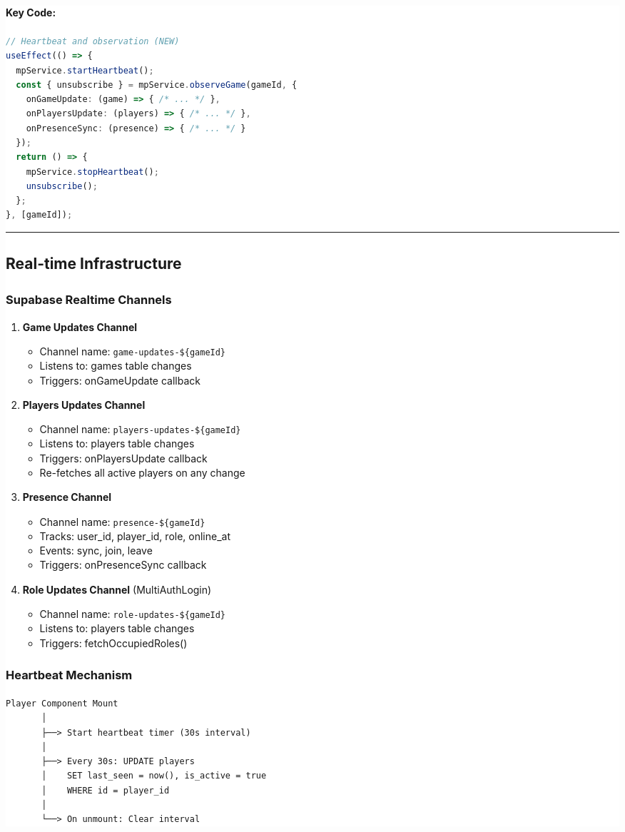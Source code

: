 #### Key Code:
```typescript
// Heartbeat and observation (NEW)
useEffect(() => {
  mpService.startHeartbeat();
  const { unsubscribe } = mpService.observeGame(gameId, {
    onGameUpdate: (game) => { /* ... */ },
    onPlayersUpdate: (players) => { /* ... */ },
    onPresenceSync: (presence) => { /* ... */ }
  });
  return () => {
    mpService.stopHeartbeat();
    unsubscribe();
  };
}, [gameId]);
```

---

## Real-time Infrastructure

### Supabase Realtime Channels

1. **Game Updates Channel**
   - Channel name: `game-updates-${gameId}`
   - Listens to: games table changes
   - Triggers: onGameUpdate callback

2. **Players Updates Channel**
   - Channel name: `players-updates-${gameId}`
   - Listens to: players table changes
   - Triggers: onPlayersUpdate callback
   - Re-fetches all active players on any change

3. **Presence Channel**
   - Channel name: `presence-${gameId}`
   - Tracks: user_id, player_id, role, online_at
   - Events: sync, join, leave
   - Triggers: onPresenceSync callback

4. **Role Updates Channel** (MultiAuthLogin)
   - Channel name: `role-updates-${gameId}`
   - Listens to: players table changes
   - Triggers: fetchOccupiedRoles()

### Heartbeat Mechanism

```
Player Component Mount
       │
       ├──> Start heartbeat timer (30s interval)
       │
       ├──> Every 30s: UPDATE players
       │    SET last_seen = now(), is_active = true
       │    WHERE id = player_id
       │
       └──> On unmount: Clear interval
```
